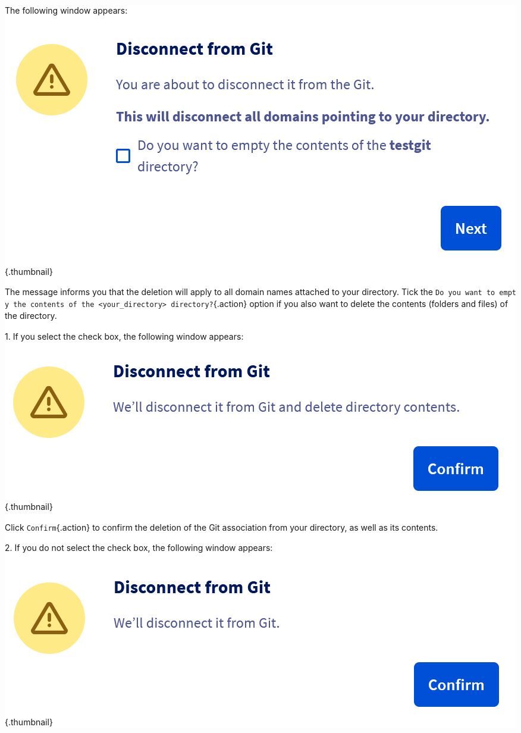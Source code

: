 
The following window appears:

![Multisite](/pages/assets/screens/control_panel/product-selection/web-cloud/web-hosting/multisite/delete-git-association-popup.png){.thumbnail}

The message informs you that the deletion will apply to all domain names attached to your directory. Tick the `Do you want to empty the contents of the <your_directory> directory?`{.action} option if you also want to delete the contents (folders and files) of the directory.

1\.	If you select the check box, the following window appears:

![Multisite](/pages/assets/screens/control_panel/product-selection/web-cloud/web-hosting/multisite/delete-git-association-with-folder-popup-confirm.png){.thumbnail}

Click `Confirm`{.action} to confirm the deletion of the Git association from your directory, as well as its contents.

2\.	If you do not select the check box, the following window appears:

![Multisite](/pages/assets/screens/control_panel/product-selection/web-cloud/web-hosting/multisite/delete-git-association-popup-confirm.png){.thumbnail}
